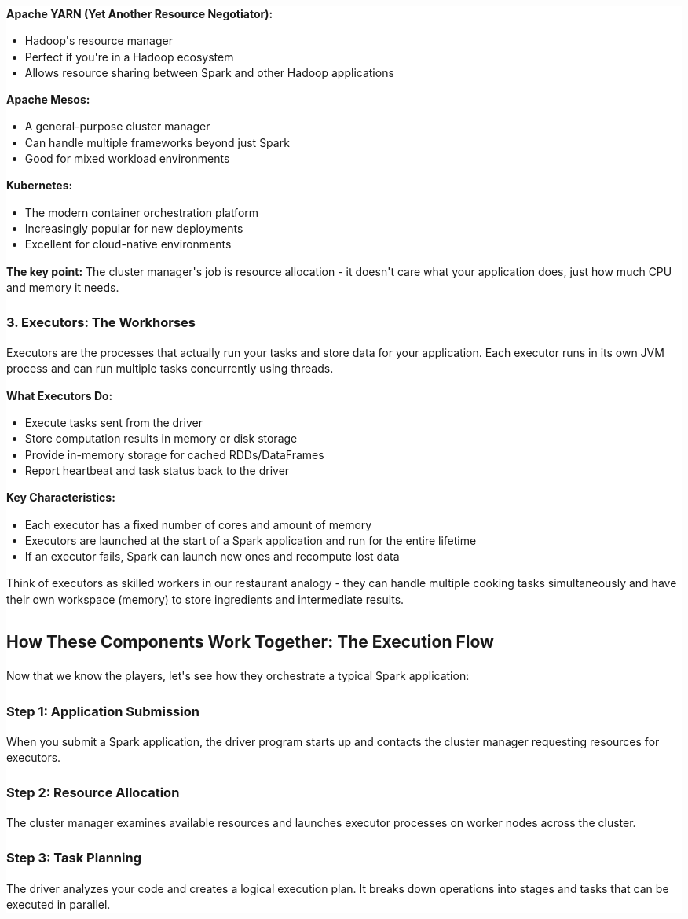 **Apache YARN (Yet Another Resource Negotiator):**
- Hadoop's resource manager
- Perfect if you're in a Hadoop ecosystem
- Allows resource sharing between Spark and other Hadoop applications

**Apache Mesos:**
- A general-purpose cluster manager
- Can handle multiple frameworks beyond just Spark
- Good for mixed workload environments

**Kubernetes:**
- The modern container orchestration platform
- Increasingly popular for new deployments
- Excellent for cloud-native environments

**The key point:** The cluster manager's job is resource allocation - it doesn't care what your application does, just how much CPU and memory it needs.

### 3. Executors: The Workhorses

Executors are the processes that actually run your tasks and store data for your application. Each executor runs in its own JVM process and can run multiple tasks concurrently using threads.

**What Executors Do:**
- Execute tasks sent from the driver
- Store computation results in memory or disk storage
- Provide in-memory storage for cached RDDs/DataFrames
- Report heartbeat and task status back to the driver

**Key Characteristics:**
- Each executor has a fixed number of cores and amount of memory
- Executors are launched at the start of a Spark application and run for the entire lifetime
- If an executor fails, Spark can launch new ones and recompute lost data

Think of executors as skilled workers in our restaurant analogy - they can handle multiple cooking tasks simultaneously and have their own workspace (memory) to store ingredients and intermediate results.

## How These Components Work Together: The Execution Flow

Now that we know the players, let's see how they orchestrate a typical Spark application:

### Step 1: Application Submission
When you submit a Spark application, the driver program starts up and contacts the cluster manager requesting resources for executors.

### Step 2: Resource Allocation  
The cluster manager examines available resources and launches executor processes on worker nodes across the cluster.

### Step 3: Task Planning
The driver analyzes your code and creates a logical execution plan. It breaks down operations into stages and tasks that can be executed in parallel.
